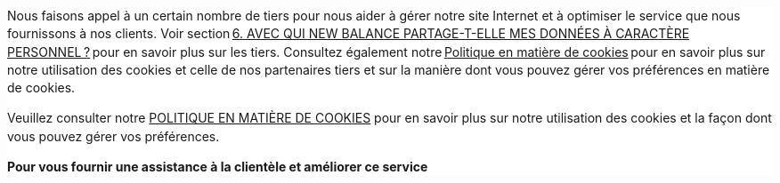 Nous faisons appel à un certain nombre de tiers pour nous aider à gérer notre site Internet et à optimiser le service que nous fournissons à nos clients. Voir section [6\. AVEC QUI NEW BALANCE PARTAGE-T-ELLE MES DONNÉES À CARACTÈRE PERSONNEL ?](#AvecquiNewBalancepartage-t-ellemesdonnéesàcaractèrepersonnel?) pour en savoir plus sur les tiers. Consultez également notre [Politique en matière de cookies](#Politiqueenmatièredecookies) pour en savoir plus sur notre utilisation des cookies et celle de nos partenaires tiers et sur la manière dont vous pouvez gérer vos préférences en matière de cookies.

Veuillez consulter notre [POLITIQUE EN MATIÈRE DE COOKIES](#Politiqueenmatièredecookies) pour en savoir plus sur notre utilisation des cookies et la façon dont vous pouvez gérer vos préférences.

**Pour vous fournir une assistance à la clientèle et améliorer ce service**

